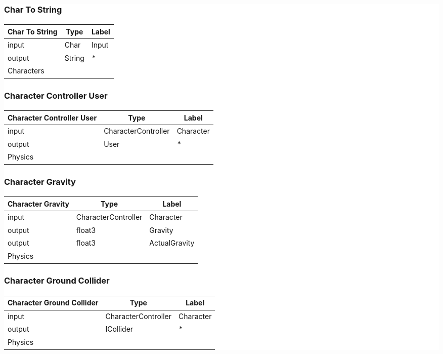 



### Char To String




| Char To String | Type | Label |
| --- | ---- | ----- |
| input | Char | Input |
| output | String | * |
| Characters |  |  |





### Character Controller User




| Character Controller User | Type | Label |
| --- | ---- | ----- |
| input | CharacterController | Character |
| output | User | * |
| Physics |  |  |





### Character Gravity




| Character Gravity | Type | Label |
| --- | ---- | ----- |
| input | CharacterController | Character |
| output | float3 | Gravity |
| output | float3 | ActualGravity |
| Physics |  |  |





### Character Ground Collider




| Character Ground Collider | Type | Label |
| --- | ---- | ----- |
| input | CharacterController | Character |
| output | ICollider | * |
| Physics |  |  |
